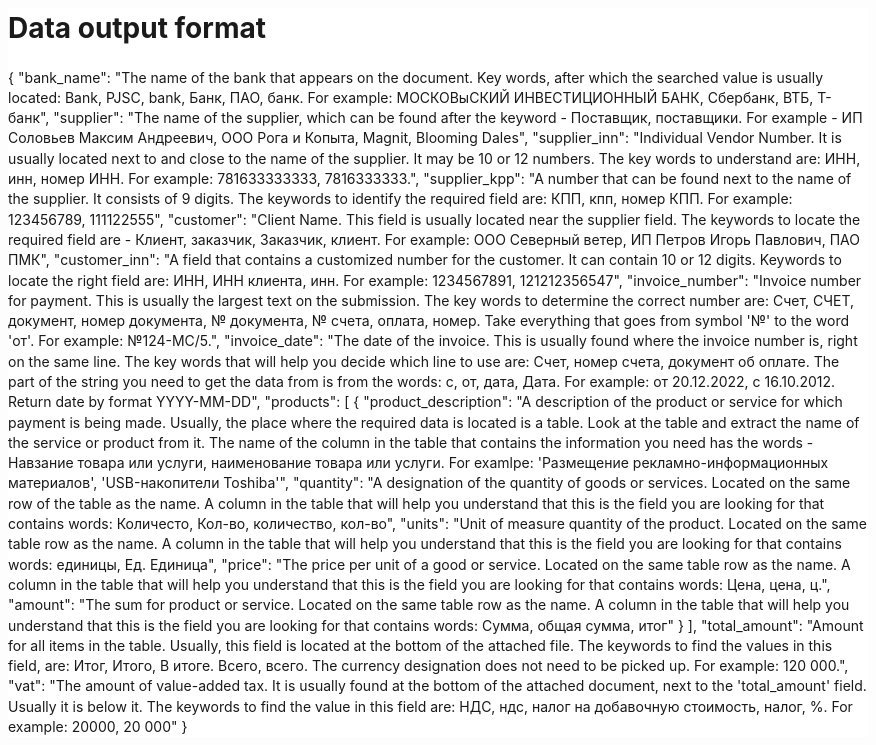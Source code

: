 # Data output format

{
	"bank_name": "The name of the bank that appears on the document. Key words, after which the searched value is usually located: Bank, PJSC, bank, Банк, ПАО, банк. For example: МОСКОВыСКИЙ ИНВЕСТИЦИОННЫЙ БАНК, Сбербанк, ВТБ, Т-банк",
	"supplier": "The name of the supplier, which can be found after the keyword - Поставщик, поставщики. For example - ИП Соловьев Максим Андреевич, ООО Рога и Копыта, Magnit, Blooming Dales", 
	"supplier_inn": "Individual Vendor Number. It is usually located next to and close to the name of the supplier. It may be 10 or 12 numbers. The key words to understand are: ИНН, инн, номер ИНН. For example: 781633333333, 7816333333.",
	"supplier_kpp": "A number that can be found next to the name of the supplier. It consists of 9 digits. The keywords to identify the required field are: КПП, кпп, номер КПП. For example: 123456789, 111122555",
	"customer": "Client Name. This field is usually located near the supplier field. The keywords to locate the required field are - Клиент, заказчик, Заказчик, клиент. For example: ООО Северный ветер, ИП Петров Игорь Павлович, ПАО ПМК",
	"customer_inn": "A field that contains a customized number for the customer. It can contain 10 or 12 digits. Keywords to locate the right field are: ИНН, ИНН клиента, инн. For example: 1234567891, 121212356547",
	"invoice_number": "Invoice number for payment. This is usually the largest text on the submission. The key words to determine the correct number are: Счет, СЧЕТ, документ, номер документа, № документа, № счета, оплата, номер. Take everything that goes from symbol '№' to the word 'от'. For example: №124-МС/5.",
	"invoice_date": "The date of the invoice. This is usually found where the invoice number is, right on the same line. The key words that will help you decide which line to use are: Счет, номер счета, документ об оплате. The part of the string you need to get the data from is from the words: с, от, дата, Дата. For example: от 20.12.2022, с 16.10.2012. Return date by format YYYY-MM-DD",
	"products": [
	    {
	        "product_description": "A description of the product or service for which payment is being made. Usually, the place where the required data is located is a table. Look at the table and extract the name of the service or product from it. The name of the column in the table that contains the information you need has the words - Навзание товара или услуги, наименование товара или услуги. For examlpe: 'Размещение рекламно-информационных материалов', 'USB-накопители Toshiba'",
	        "quantity": "A designation of the quantity of goods or services. Located on the same row of the table as the name. A column in the table that will help you understand that this is the field you are looking for that contains words: Количесто, Кол-во, количество, кол-во",
	        "units": "Unit of measure quantity of the product. Located on the same table row as the name. A column in the table that will help you understand that this is the field you are looking for that contains words: единицы, Ед. Единица",
	        "price": "The price per unit of a good or service. Located on the same table row as the name. A column in the table that will help you understand that this is the field you are looking for that contains words: Цена, цена, ц.",
	        "amount": "The sum for product or service. Located on the same table row as the name. A column in the table that will help you understand that this is the field you are looking for that contains words: Сумма, общая сумма, итог"
		}
	],
	"total_amount": "Amount for all items in the table. Usually, this field is located at the bottom of the attached file. The keywords to find the values in this field, are: Итог, Итого, В итоге. Всего, всего. The currency designation does not need to be picked up. For example: 120 000.",
	"vat": "The amount of value-added tax. It is usually found at the bottom of the attached document, next to the 'total_amount' field. Usually it is below it. The keywords to find the value in this field are: НДС, ндс, налог на добавочную стоимость, налог, %. For example: 20000, 20 000"
}

